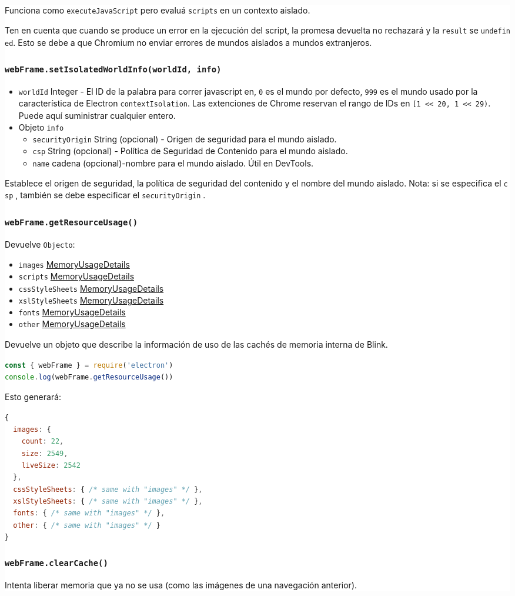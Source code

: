 Funciona como `executeJavaScript` pero evaluá `scripts` en un contexto aislado.

Ten en cuenta que cuando se produce un error en la ejecución del script, la promesa devuelta no rechazará y la `result` se `undefined`. Esto se debe a que Chromium no enviar errores de mundos aislados a mundos extranjeros.

### `webFrame.setIsolatedWorldInfo(worldId, info)`

* `worldId` Integer - El ID de la palabra para correr javascript en, `0` es el mundo por defecto, `999` es el mundo usado por la característica de Electron `contextIsolation`. Las extenciones de Chrome reservan el rango de IDs en `[1 << 20, 1 << 29)`. Puede aquí suministrar cualquier entero.
* Objeto `info`
  * `securityOrigin` String (opcional) - Origen de seguridad para el mundo aislado.
  * `csp` String (opcional) - Política de Seguridad de Contenido para el mundo aislado.
  * `name` cadena (opcional)-nombre para el mundo aislado. Útil en DevTools.

Establece el origen de seguridad, la política de seguridad del contenido y el nombre del mundo aislado. Nota: si se especifica el `csp` , también se debe especificar el `securityOrigin` .

### `webFrame.getResourceUsage()`

Devuelve `Objecto`:

* `images` [MemoryUsageDetails](structures/memory-usage-details.md)
* `scripts` [MemoryUsageDetails](structures/memory-usage-details.md)
* `cssStyleSheets` [MemoryUsageDetails](structures/memory-usage-details.md)
* `xslStyleSheets` [MemoryUsageDetails](structures/memory-usage-details.md)
* `fonts` [MemoryUsageDetails](structures/memory-usage-details.md)
* `other` [MemoryUsageDetails](structures/memory-usage-details.md)

Devuelve un objeto que describe la información de uso de las cachés de memoria interna de Blink.

```javascript
const { webFrame } = require('electron')
console.log(webFrame.getResourceUsage())
```

Esto generará:

```javascript
{
  images: {
    count: 22,
    size: 2549,
    liveSize: 2542
  },
  cssStyleSheets: { /* same with "images" */ },
  xslStyleSheets: { /* same with "images" */ },
  fonts: { /* same with "images" */ },
  other: { /* same with "images" */ }
}
```

### `webFrame.clearCache()`

Intenta liberar memoria que ya no se usa (como las imágenes de una navegación anterior).
